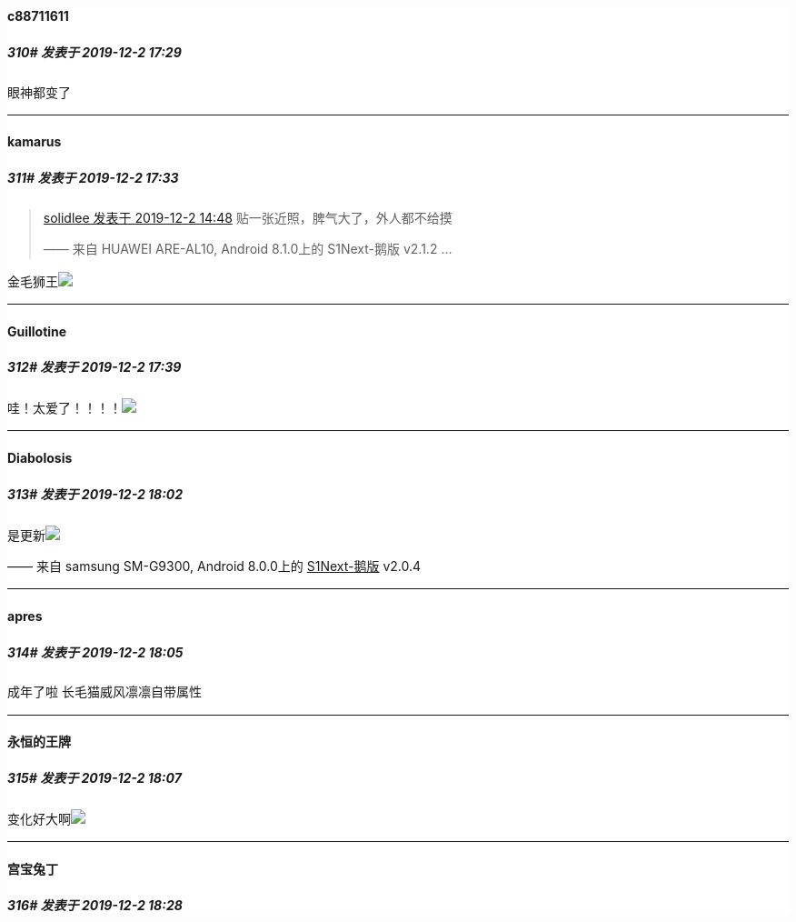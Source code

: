 ####  c88711611  
##### 310#       发表于 2019-12-2 17:29

眼神都变了

*****

####  kamarus  
##### 311#       发表于 2019-12-2 17:33

<blockquote><a href="httphttps://bbs.saraba1st.com/2b/forum.php?mod=redirect&amp;goto=findpost&amp;pid=45689335&amp;ptid=1321369" target="_blank">solidlee 发表于 2019-12-2 14:48</a>
贴一张近照，脾气大了，外人都不给摸

—— 来自 HUAWEI ARE-AL10, Android 8.1.0上的 S1Next-鹅版 v2.1.2 ...</blockquote>
金毛狮王<img src="https://static.saraba1st.com/image/smiley/face2017/018.png" referrerpolicy="no-referrer">

*****

####  Guillotine  
##### 312#       发表于 2019-12-2 17:39

哇！太爱了！！！！<img src="https://static.saraba1st.com/image/smiley/face2017/072.png" referrerpolicy="no-referrer">

*****

####  Diabolosis  
##### 313#       发表于 2019-12-2 18:02

是更新<img src="https://static.saraba1st.com/image/smiley/face2017/131.png" referrerpolicy="no-referrer">

—— 来自 samsung SM-G9300, Android 8.0.0上的 [S1Next-鹅版](https://github.com/ykrank/S1-Next/releases) v2.0.4

*****

####  apres  
##### 314#       发表于 2019-12-2 18:05

成年了啦 长毛猫威风凛凛自带属性

*****

####  永恒的王牌  
##### 315#       发表于 2019-12-2 18:07

变化好大啊<img src="https://static.saraba1st.com/image/smiley/face2017/112.png" referrerpolicy="no-referrer">

*****

####  宫宝兔丁  
##### 316#       发表于 2019-12-2 18:28
